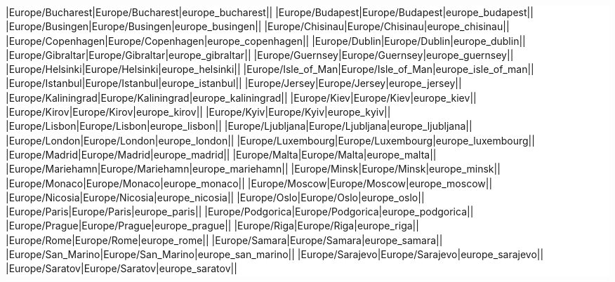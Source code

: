 |Europe/Bucharest|Europe/Bucharest|europe_bucharest||
|Europe/Budapest|Europe/Budapest|europe_budapest||
|Europe/Busingen|Europe/Busingen|europe_busingen||
|Europe/Chisinau|Europe/Chisinau|europe_chisinau||
|Europe/Copenhagen|Europe/Copenhagen|europe_copenhagen||
|Europe/Dublin|Europe/Dublin|europe_dublin||
|Europe/Gibraltar|Europe/Gibraltar|europe_gibraltar||
|Europe/Guernsey|Europe/Guernsey|europe_guernsey||
|Europe/Helsinki|Europe/Helsinki|europe_helsinki||
|Europe/Isle_of_Man|Europe/Isle_of_Man|europe_isle_of_man||
|Europe/Istanbul|Europe/Istanbul|europe_istanbul||
|Europe/Jersey|Europe/Jersey|europe_jersey||
|Europe/Kaliningrad|Europe/Kaliningrad|europe_kaliningrad||
|Europe/Kiev|Europe/Kiev|europe_kiev||
|Europe/Kirov|Europe/Kirov|europe_kirov||
|Europe/Kyiv|Europe/Kyiv|europe_kyiv||
|Europe/Lisbon|Europe/Lisbon|europe_lisbon||
|Europe/Ljubljana|Europe/Ljubljana|europe_ljubljana||
|Europe/London|Europe/London|europe_london||
|Europe/Luxembourg|Europe/Luxembourg|europe_luxembourg||
|Europe/Madrid|Europe/Madrid|europe_madrid||
|Europe/Malta|Europe/Malta|europe_malta||
|Europe/Mariehamn|Europe/Mariehamn|europe_mariehamn||
|Europe/Minsk|Europe/Minsk|europe_minsk||
|Europe/Monaco|Europe/Monaco|europe_monaco||
|Europe/Moscow|Europe/Moscow|europe_moscow||
|Europe/Nicosia|Europe/Nicosia|europe_nicosia||
|Europe/Oslo|Europe/Oslo|europe_oslo||
|Europe/Paris|Europe/Paris|europe_paris||
|Europe/Podgorica|Europe/Podgorica|europe_podgorica||
|Europe/Prague|Europe/Prague|europe_prague||
|Europe/Riga|Europe/Riga|europe_riga||
|Europe/Rome|Europe/Rome|europe_rome||
|Europe/Samara|Europe/Samara|europe_samara||
|Europe/San_Marino|Europe/San_Marino|europe_san_marino||
|Europe/Sarajevo|Europe/Sarajevo|europe_sarajevo||
|Europe/Saratov|Europe/Saratov|europe_saratov||